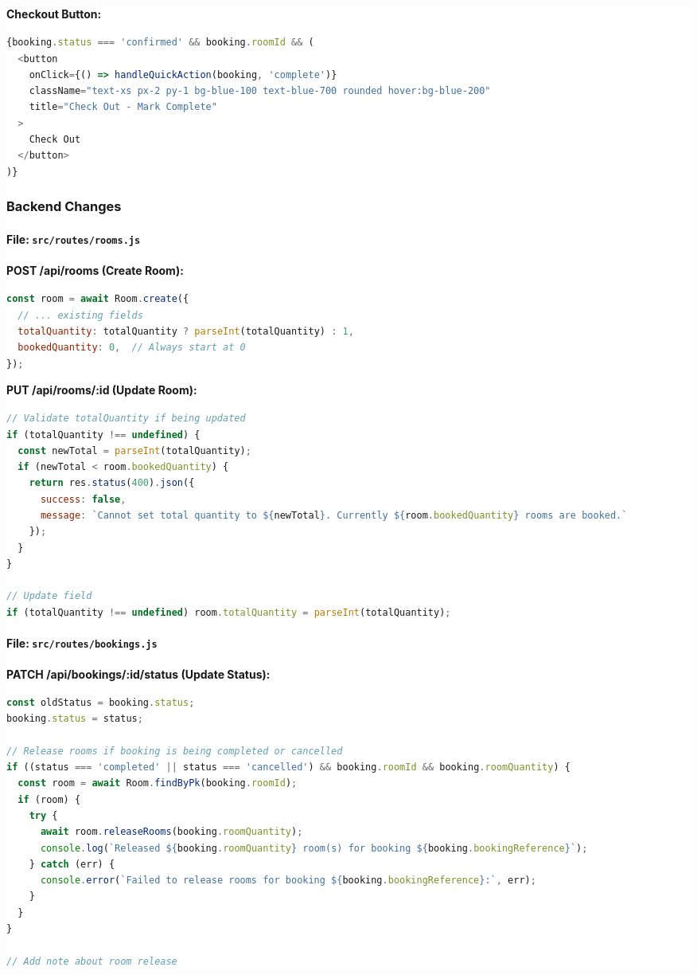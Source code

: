 **Checkout Button:**
```javascript
{booking.status === 'confirmed' && booking.roomId && (
  <button
    onClick={() => handleQuickAction(booking, 'complete')}
    className="text-xs px-2 py-1 bg-blue-100 text-blue-700 rounded hover:bg-blue-200"
    title="Check Out - Mark Complete"
  >
    Check Out
  </button>
)}
```

### Backend Changes

#### **File: `src/routes/rooms.js`**

**POST /api/rooms (Create Room):**
```javascript
const room = await Room.create({
  // ... existing fields
  totalQuantity: totalQuantity ? parseInt(totalQuantity) : 1,
  bookedQuantity: 0,  // Always start at 0
});
```

**PUT /api/rooms/:id (Update Room):**
```javascript
// Validate totalQuantity if being updated
if (totalQuantity !== undefined) {
  const newTotal = parseInt(totalQuantity);
  if (newTotal < room.bookedQuantity) {
    return res.status(400).json({
      success: false,
      message: `Cannot set total quantity to ${newTotal}. Currently ${room.bookedQuantity} rooms are booked.`
    });
  }
}

// Update field
if (totalQuantity !== undefined) room.totalQuantity = parseInt(totalQuantity);
```

#### **File: `src/routes/bookings.js`**

**PATCH /api/bookings/:id/status (Update Status):**
```javascript
const oldStatus = booking.status;
booking.status = status;

// Release rooms if booking is being completed or cancelled
if ((status === 'completed' || status === 'cancelled') && booking.roomId && booking.roomQuantity) {
  const room = await Room.findByPk(booking.roomId);
  if (room) {
    try {
      await room.releaseRooms(booking.roomQuantity);
      console.log(`Released ${booking.roomQuantity} room(s) for booking ${booking.bookingReference}`);
    } catch (err) {
      console.error(`Failed to release rooms for booking ${booking.bookingReference}:`, err);
    }
  }
}

// Add note about room release
```